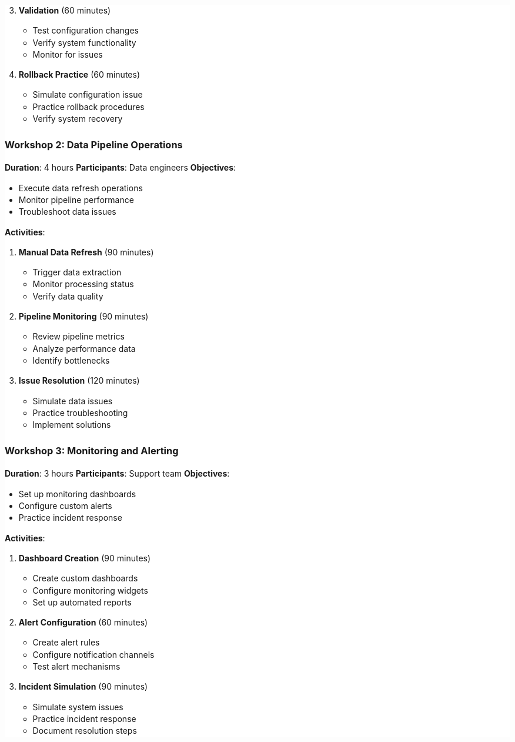 3. **Validation** (60 minutes)
   - Test configuration changes
   - Verify system functionality
   - Monitor for issues

4. **Rollback Practice** (60 minutes)
   - Simulate configuration issue
   - Practice rollback procedures
   - Verify system recovery

### Workshop 2: Data Pipeline Operations
**Duration**: 4 hours
**Participants**: Data engineers
**Objectives**:
- Execute data refresh operations
- Monitor pipeline performance
- Troubleshoot data issues

**Activities**:
1. **Manual Data Refresh** (90 minutes)
   - Trigger data extraction
   - Monitor processing status
   - Verify data quality

2. **Pipeline Monitoring** (90 minutes)
   - Review pipeline metrics
   - Analyze performance data
   - Identify bottlenecks

3. **Issue Resolution** (120 minutes)
   - Simulate data issues
   - Practice troubleshooting
   - Implement solutions

### Workshop 3: Monitoring and Alerting
**Duration**: 3 hours
**Participants**: Support team
**Objectives**:
- Set up monitoring dashboards
- Configure custom alerts
- Practice incident response

**Activities**:
1. **Dashboard Creation** (90 minutes)
   - Create custom dashboards
   - Configure monitoring widgets
   - Set up automated reports

2. **Alert Configuration** (60 minutes)
   - Create alert rules
   - Configure notification channels
   - Test alert mechanisms

3. **Incident Simulation** (90 minutes)
   - Simulate system issues
   - Practice incident response
   - Document resolution steps
